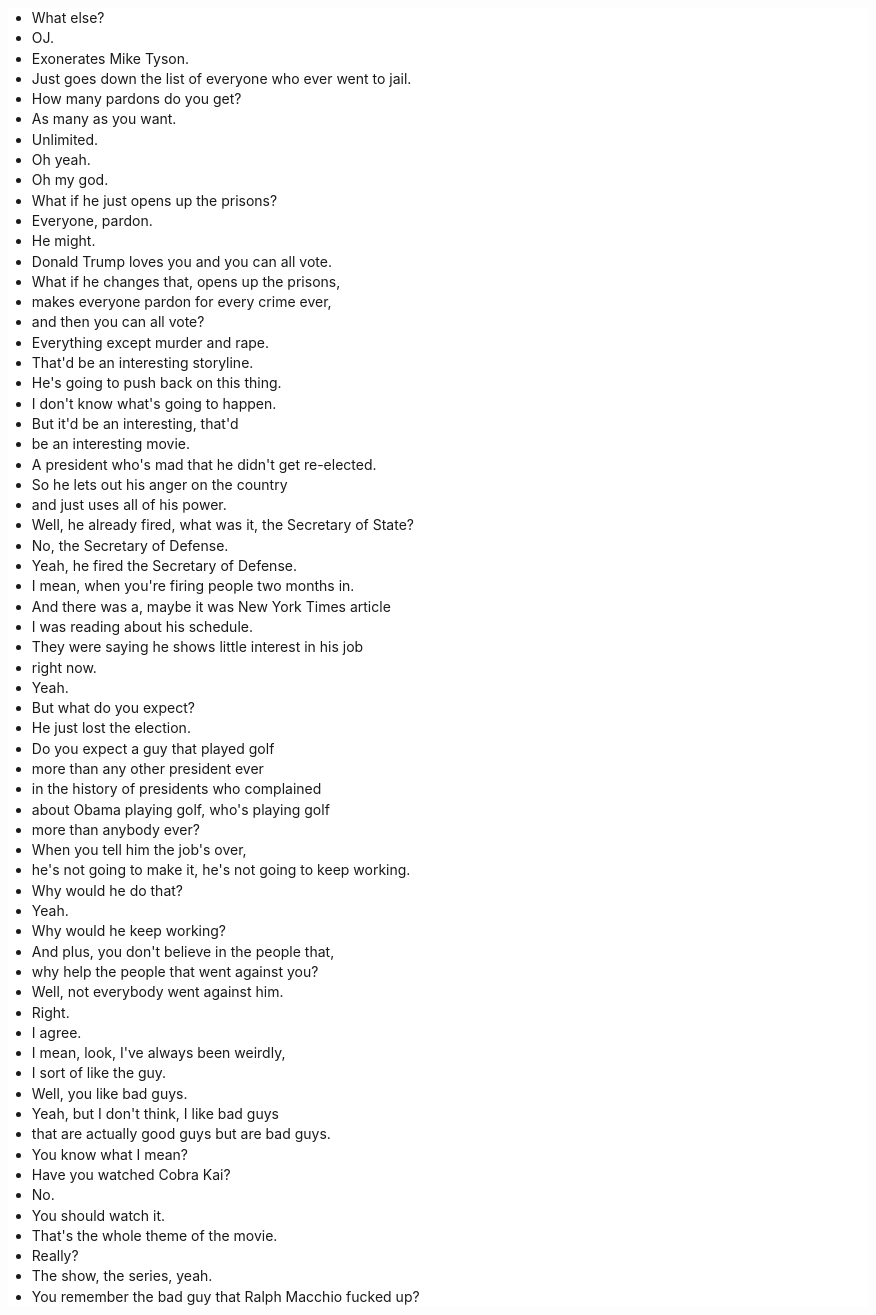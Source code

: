 *  What else?
*  OJ.
*  Exonerates Mike Tyson.
*  Just goes down the list of everyone who ever went to jail.
*  How many pardons do you get?
*  As many as you want.
*  Unlimited.
*  Oh yeah.
*  Oh my god.
*  What if he just opens up the prisons?
*  Everyone, pardon.
*  He might.
*  Donald Trump loves you and you can all vote.
*  What if he changes that, opens up the prisons,
*  makes everyone pardon for every crime ever,
*  and then you can all vote?
*  Everything except murder and rape.
*  That'd be an interesting storyline.
*  He's going to push back on this thing.
*  I don't know what's going to happen.
*  But it'd be an interesting, that'd
*  be an interesting movie.
*  A president who's mad that he didn't get re-elected.
*  So he lets out his anger on the country
*  and just uses all of his power.
*  Well, he already fired, what was it, the Secretary of State?
*  No, the Secretary of Defense.
*  Yeah, he fired the Secretary of Defense.
*  I mean, when you're firing people two months in.
*  And there was a, maybe it was New York Times article
*  I was reading about his schedule.
*  They were saying he shows little interest in his job
*  right now.
*  Yeah.
*  But what do you expect?
*  He just lost the election.
*  Do you expect a guy that played golf
*  more than any other president ever
*  in the history of presidents who complained
*  about Obama playing golf, who's playing golf
*  more than anybody ever?
*  When you tell him the job's over,
*  he's not going to make it, he's not going to keep working.
*  Why would he do that?
*  Yeah.
*  Why would he keep working?
*  And plus, you don't believe in the people that,
*  why help the people that went against you?
*  Well, not everybody went against him.
*  Right.
*  I agree.
*  I mean, look, I've always been weirdly,
*  I sort of like the guy.
*  Well, you like bad guys.
*  Yeah, but I don't think, I like bad guys
*  that are actually good guys but are bad guys.
*  You know what I mean?
*  Have you watched Cobra Kai?
*  No.
*  You should watch it.
*  That's the whole theme of the movie.
*  Really?
*  The show, the series, yeah.
*  You remember the bad guy that Ralph Macchio fucked up?